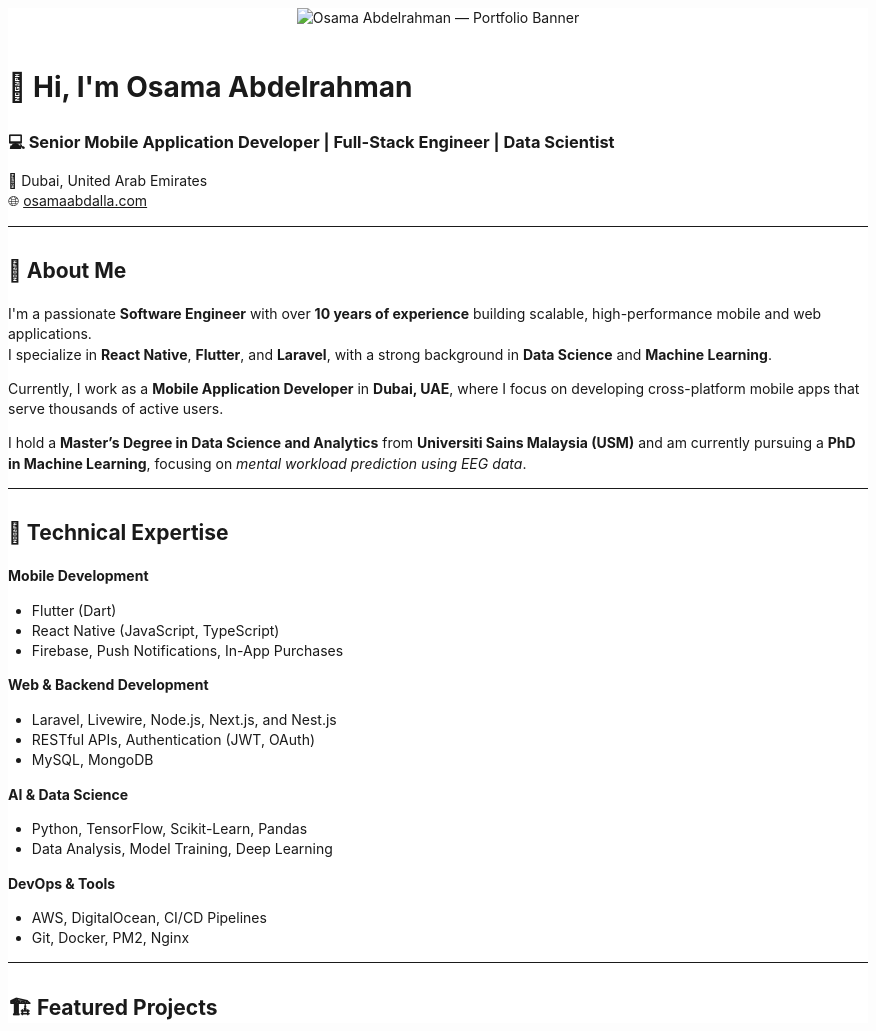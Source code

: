 
<p align="center">
  <img src="https://github-readme-activity-graph.vercel.app/graph?username=osamaabdalla&theme=react-dark&custom_title=Osama%27s%20GitHub%20Activity" alt="Osama Abdelrahman — Portfolio Banner" width="100%">
</p>

# 👋 Hi, I'm Osama Abdelrahman

### 💻 Senior Mobile Application Developer | Full-Stack Engineer | Data Scientist  
📍 Dubai, United Arab Emirates  
🌐 [osamaabdalla.com](https://osamaabdalla.com)

---

## 🧠 About Me

I'm a passionate **Software Engineer** with over **10 years of experience** building scalable, high-performance mobile and web applications.  
I specialize in **React Native**, **Flutter**, and **Laravel**, with a strong background in **Data Science** and **Machine Learning**.  

Currently, I work as a **Mobile Application Developer** in **Dubai, UAE**, where I focus on developing cross-platform mobile apps that serve thousands of active users.

I hold a **Master’s Degree in Data Science and Analytics** from **Universiti Sains Malaysia (USM)** and am currently pursuing a **PhD in Machine Learning**, focusing on *mental workload prediction using EEG data*.

---

## 🧩 Technical Expertise

**Mobile Development**
- Flutter (Dart)
- React Native (JavaScript, TypeScript)
- Firebase, Push Notifications, In-App Purchases

**Web & Backend Development**
- Laravel, Livewire, Node.js, Next.js, and Nest.js  
- RESTful APIs, Authentication (JWT, OAuth)
- MySQL, MongoDB

**AI & Data Science**
- Python, TensorFlow, Scikit-Learn, Pandas  
- Data Analysis, Model Training, Deep Learning

**DevOps & Tools**
- AWS, DigitalOcean, CI/CD Pipelines  
- Git, Docker, PM2, Nginx

---

## 🏗️ Featured Projects
